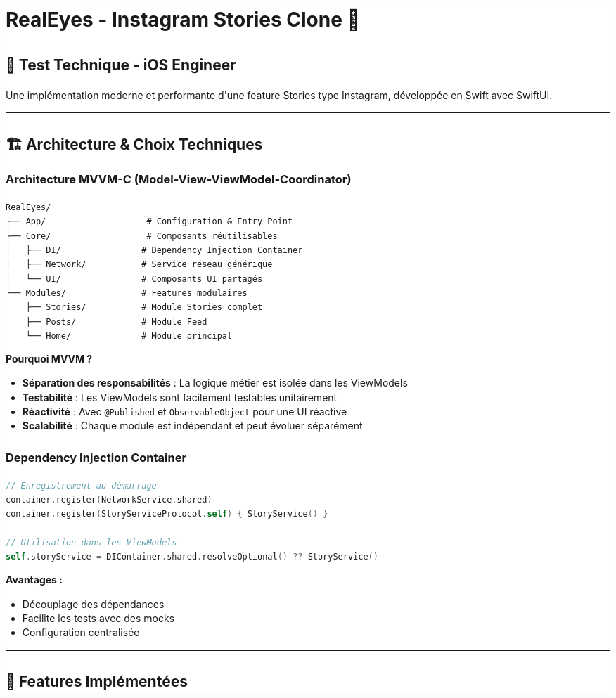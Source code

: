 # RealEyes - Instagram Stories Clone 📸

## 🎯 Test Technique - iOS Engineer

Une implémentation moderne et performante d'une feature Stories type Instagram, développée en Swift avec SwiftUI.

---

## 🏗️ Architecture & Choix Techniques

### Architecture MVVM-C (Model-View-ViewModel-Coordinator)
```
RealEyes/
├── App/                    # Configuration & Entry Point
├── Core/                   # Composants réutilisables
│   ├── DI/                # Dependency Injection Container
│   ├── Network/           # Service réseau générique
│   └── UI/                # Composants UI partagés
└── Modules/               # Features modulaires
    ├── Stories/           # Module Stories complet
    ├── Posts/             # Module Feed
    └── Home/              # Module principal
```

**Pourquoi MVVM ?**
- **Séparation des responsabilités** : La logique métier est isolée dans les ViewModels
- **Testabilité** : Les ViewModels sont facilement testables unitairement
- **Réactivité** : Avec `@Published` et `ObservableObject` pour une UI réactive
- **Scalabilité** : Chaque module est indépendant et peut évoluer séparément

### Dependency Injection Container
```swift
// Enregistrement au démarrage
container.register(NetworkService.shared)
container.register(StoryServiceProtocol.self) { StoryService() }

// Utilisation dans les ViewModels
self.storyService = DIContainer.shared.resolveOptional() ?? StoryService()
```

**Avantages :**
- Découplage des dépendances
- Facilite les tests avec des mocks
- Configuration centralisée

---

## 🚀 Features Implémentées
